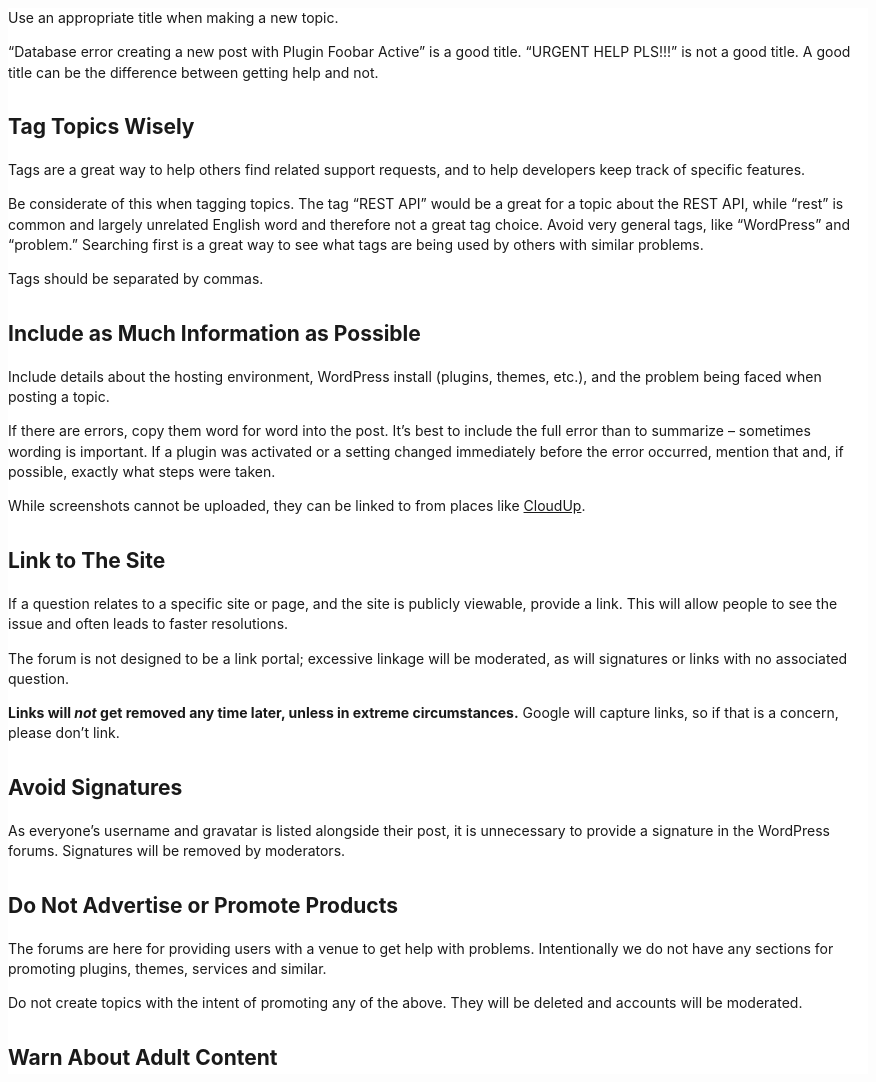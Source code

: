 Use an appropriate title when making a new topic.

“Database error creating a new post with Plugin Foobar Active” is a good title. “URGENT HELP PLS!!!” is not a good title. A good title can be the difference between getting help and not.

## Tag Topics Wisely

Tags are a great way to help others find related support requests, and to help developers keep track of specific features.

Be considerate of this when tagging topics. The tag “REST API” would be a great for a topic about the REST API, while “rest” is common and largely unrelated English word and therefore not a great tag choice. Avoid very general tags, like “WordPress” and “problem.” Searching first is a great way to see what tags are being used by others with similar problems.

Tags should be separated by commas.

## Include as Much Information as Possible

Include details about the hosting environment, WordPress install (plugins, themes, etc.), and the problem being faced when posting a topic.

If there are errors, copy them word for word into the post. It’s best to include the full error than to summarize – sometimes wording is important. If a plugin was activated or a setting changed immediately before the error occurred, mention that and, if possible, exactly what steps were taken.

While screenshots cannot be uploaded, they can be linked to from places like [CloudUp](https://cloudup.com).

## Link to The Site

If a question relates to a specific site or page, and the site is publicly viewable, provide a link. This will allow people to see the issue and often leads to faster resolutions.

The forum is not designed to be a link portal; excessive linkage will be moderated, as will signatures or links with no associated question.

**Links will _not_ get removed any time later, unless in extreme circumstances.** Google will capture links, so if that is a concern, please don’t link.

## Avoid Signatures

As everyone’s username and gravatar is listed alongside their post, it is unnecessary to provide a signature in the WordPress forums. Signatures will be removed by moderators.

## Do Not Advertise or Promote Products

The forums are here for providing users with a venue to get help with problems. Intentionally we do not have any sections for promoting plugins, themes, services and similar.

Do not create topics with the intent of promoting any of the above. They will be deleted and accounts will be moderated.

## Warn About Adult Content
